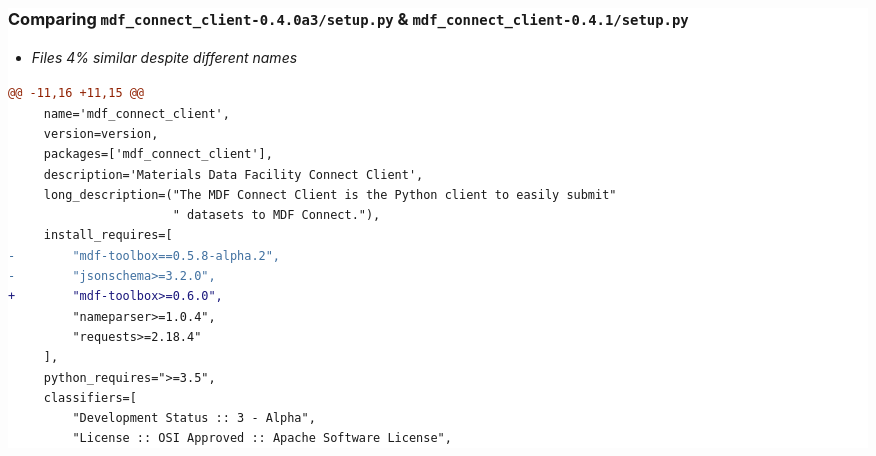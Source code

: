 ### Comparing `mdf_connect_client-0.4.0a3/setup.py` & `mdf_connect_client-0.4.1/setup.py`

 * *Files 4% similar despite different names*

```diff
@@ -11,16 +11,15 @@
     name='mdf_connect_client',
     version=version,
     packages=['mdf_connect_client'],
     description='Materials Data Facility Connect Client',
     long_description=("The MDF Connect Client is the Python client to easily submit"
                       " datasets to MDF Connect."),
     install_requires=[
-        "mdf-toolbox==0.5.8-alpha.2",
-        "jsonschema>=3.2.0",
+        "mdf-toolbox>=0.6.0",
         "nameparser>=1.0.4",
         "requests>=2.18.4"
     ],
     python_requires=">=3.5",
     classifiers=[
         "Development Status :: 3 - Alpha",
         "License :: OSI Approved :: Apache Software License",
```

